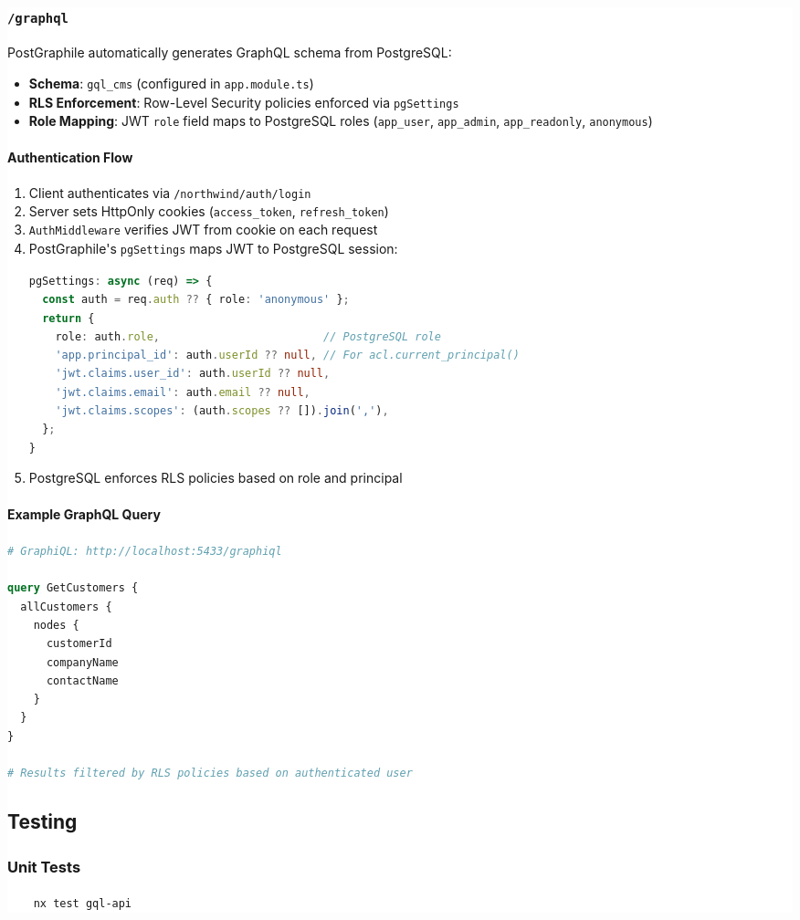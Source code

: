 ### `/graphql`

PostGraphile automatically generates GraphQL schema from PostgreSQL:
- **Schema**: `gql_cms` (configured in `app.module.ts`)
- **RLS Enforcement**: Row-Level Security policies enforced via `pgSettings`
- **Role Mapping**: JWT `role` field maps to PostgreSQL roles (`app_user`, `app_admin`, `app_readonly`, `anonymous`)

#### Authentication Flow

1. Client authenticates via `/northwind/auth/login`
2. Server sets HttpOnly cookies (`access_token`, `refresh_token`)
3. `AuthMiddleware` verifies JWT from cookie on each request
4. PostGraphile's `pgSettings` maps JWT to PostgreSQL session:
   ```typescript
   pgSettings: async (req) => {
     const auth = req.auth ?? { role: 'anonymous' };
     return {
       role: auth.role,                         // PostgreSQL role
       'app.principal_id': auth.userId ?? null, // For acl.current_principal()
       'jwt.claims.user_id': auth.userId ?? null,
       'jwt.claims.email': auth.email ?? null,
       'jwt.claims.scopes': (auth.scopes ?? []).join(','),
     };
   }
   ```
5. PostgreSQL enforces RLS policies based on role and principal

#### Example GraphQL Query

```graphql
# GraphiQL: http://localhost:5433/graphiql

query GetCustomers {
  allCustomers {
    nodes {
      customerId
      companyName
      contactName
    }
  }
}

# Results filtered by RLS policies based on authenticated user
```

## Testing

### Unit Tests
```bash
    nx test gql-api
```

